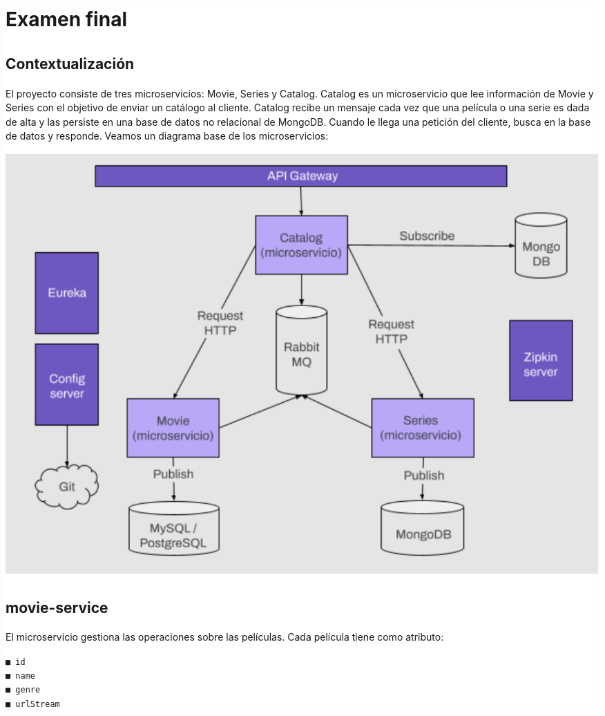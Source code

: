 # Examen final
## Contextualización

El proyecto consiste de tres microservicios: Movie, Series y Catalog. Catalog es un
microservicio que lee información de Movie y Series con el objetivo de enviar un catálogo
al cliente. Catalog recibe un mensaje cada vez que una película o una serie es dada de alta
y las persiste en una base de datos no relacional de MongoDB. Cuando le llega una petición
del cliente, busca en la base de datos y responde.
Veamos un diagrama base de los microservicios:

![img.png](Captura1.png)

## movie-service
El microservicio gestiona las operaciones sobre las películas. Cada película tiene como
atributo:

    ■ id
    ■ name
    ■ genre
    ■ urlStream
